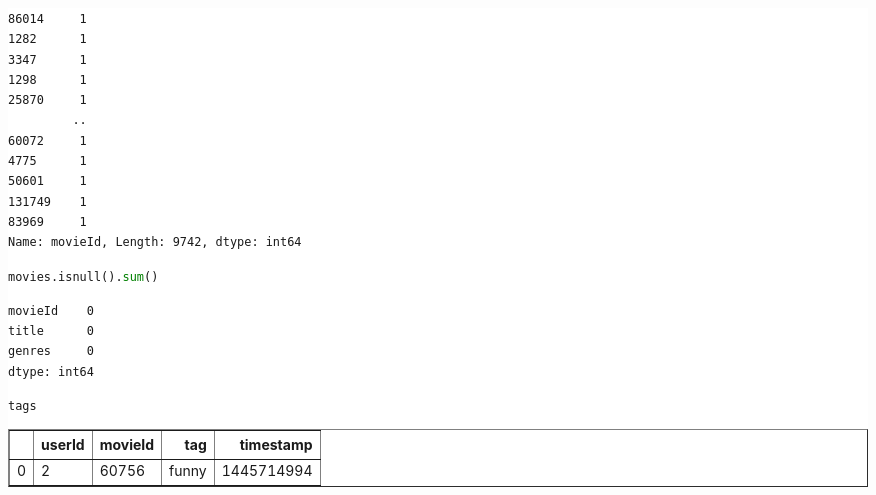 


    86014     1
    1282      1
    3347      1
    1298      1
    25870     1
             ..
    60072     1
    4775      1
    50601     1
    131749    1
    83969     1
    Name: movieId, Length: 9742, dtype: int64




```python
movies.isnull().sum()
```




    movieId    0
    title      0
    genres     0
    dtype: int64




```python
tags
```




<div>
<style scoped>
    .dataframe tbody tr th:only-of-type {
        vertical-align: middle;
    }

    .dataframe tbody tr th {
        vertical-align: top;
    }

    .dataframe thead th {
        text-align: right;
    }
</style>
<table border="1" class="dataframe">
  <thead>
    <tr style="text-align: right;">
      <th></th>
      <th>userId</th>
      <th>movieId</th>
      <th>tag</th>
      <th>timestamp</th>
    </tr>
  </thead>
  <tbody>
    <tr>
      <td>0</td>
      <td>2</td>
      <td>60756</td>
      <td>funny</td>
      <td>1445714994</td>
    </tr>
    <tr>